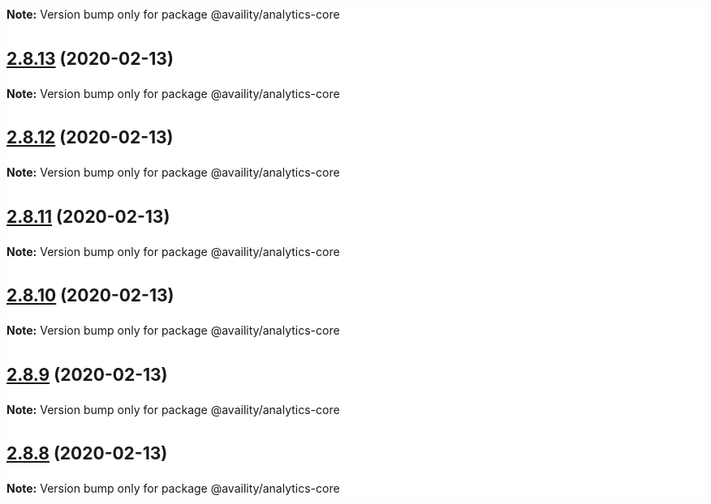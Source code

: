 **Note:** Version bump only for package @availity/analytics-core





## [2.8.13](https://github.com/Availity/sdk-js/compare/@availity/analytics-core@2.8.12...@availity/analytics-core@2.8.13) (2020-02-13)

**Note:** Version bump only for package @availity/analytics-core





## [2.8.12](https://github.com/Availity/sdk-js/compare/@availity/analytics-core@2.8.10...@availity/analytics-core@2.8.12) (2020-02-13)

**Note:** Version bump only for package @availity/analytics-core





## [2.8.11](https://github.com/Availity/sdk-js/compare/@availity/analytics-core@2.8.9...@availity/analytics-core@2.8.11) (2020-02-13)

**Note:** Version bump only for package @availity/analytics-core





## [2.8.10](https://github.com/Availity/sdk-js/compare/@availity/analytics-core@2.8.9...@availity/analytics-core@2.8.10) (2020-02-13)

**Note:** Version bump only for package @availity/analytics-core





## [2.8.9](https://github.com/Availity/sdk-js/compare/@availity/analytics-core@2.8.6...@availity/analytics-core@2.8.9) (2020-02-13)

**Note:** Version bump only for package @availity/analytics-core





## [2.8.8](https://github.com/Availity/sdk-js/compare/@availity/analytics-core@2.8.7...@availity/analytics-core@2.8.8) (2020-02-13)

**Note:** Version bump only for package @availity/analytics-core
